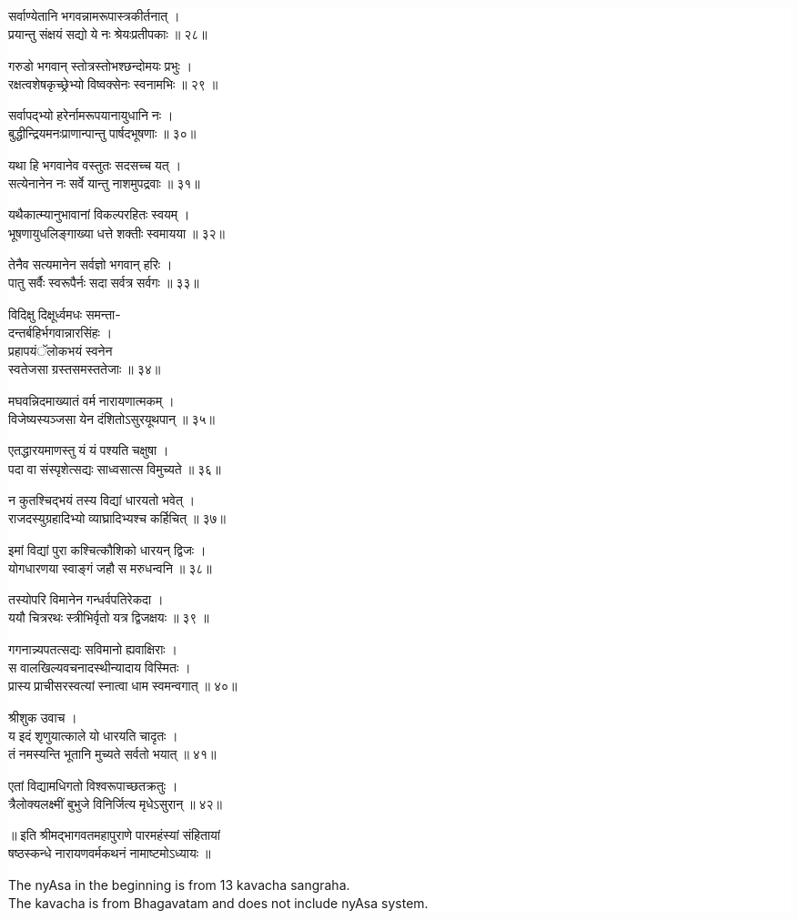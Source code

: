 सर्वाण्येतानि भगवन्नामरूपास्त्रकीर्तनात् ।  
प्रयान्तु संक्षयं सद्यो ये नः श्रेयःप्रतीपकाः ॥ २८॥  
  
गरुडो भगवान् स्तोत्रस्तोभश्छन्दोमयः प्रभुः ।  
रक्षत्वशेषकृच्छ्रेभ्यो विष्वक्सेनः स्वनामभिः ॥ २९ ॥  
  
सर्वापद्भ्यो हरेर्नामरूपयानायुधानि नः ।  
बुद्धीन्द्रियमनःप्राणान्पान्तु पार्षदभूषणाः ॥ ३०॥  
  
यथा हि भगवानेव वस्तुतः सदसच्च यत् ।  
सत्येनानेन नः सर्वे यान्तु नाशमुपद्रवाः ॥ ३१॥  
  
यथैकात्म्यानुभावानां विकल्परहितः स्वयम् ।  
भूषणायुधलिङ्गाख्या धत्ते शक्तीः स्वमायया ॥ ३२॥  
  
तेनैव सत्यमानेन सर्वज्ञो भगवान् हरिः ।  
पातु सर्वैः स्वरूपैर्नः सदा सर्वत्र सर्वगः ॥ ३३॥  
  
विदिक्षु दिक्षूर्ध्वमधः समन्ता-  
             दन्तर्बहिर्भगवान्नारसिंहः ।  
प्रहापयंॅलोकभयं स्वनेन  
             स्वतेजसा ग्रस्तसमस्ततेजाः ॥ ३४॥  
  
मघवन्निदमाख्यातं वर्म नारायणात्मकम् ।  
विजेष्यस्यञ्जसा येन दंशितोऽसुरयूथपान् ॥ ३५॥  
  
एतद्धारयमाणस्तु यं यं पश्यति चक्षुषा ।  
पदा वा संस्पृशेत्सद्यः साध्वसात्स विमुच्यते ॥ ३६॥  
  
न कुतश्चिद्भयं तस्य विद्यां धारयतो भवेत् ।  
राजदस्युग्रहादिभ्यो व्याघ्रादिभ्यश्च कर्हिचित् ॥ ३७॥  
  
इमां विद्यां पुरा कश्चित्कौशिको धारयन् द्विजः ।  
योगधारणया स्वाङ्गं जहौ स मरुधन्वनि ॥ ३८॥  
  
तस्योपरि विमानेन गन्धर्वपतिरेकदा ।  
ययौ चित्ररथः स्त्रीभिर्वृतो यत्र द्विजक्षयः ॥ ३९ ॥  
  
गगनान्न्यपतत्सद्यः सविमानो ह्यवाक्षिराः ।  
स वालखिल्यवचनादस्थीन्यादाय विस्मितः ।  
प्रास्य प्राचीसरस्वत्यां स्नात्वा धाम स्वमन्वगात् ॥ ४०॥  
  
श्रीशुक उवाच ।  
य इदं शृणुयात्काले यो धारयति चादृतः ।  
तं नमस्यन्ति भूतानि मुच्यते सर्वतो भयात् ॥ ४१॥  
  
एतां विद्यामधिगतो विश्वरूपाच्छतक्रतुः ।  
त्रैलोक्यलक्ष्मीं बुभुजे विनिर्जित्य मृधेऽसुरान् ॥  ४२॥  
  
॥ इति श्रीमद्भागवतमहापुराणे पारमहंस्यां संहितायां  
षष्ठस्कन्धे नारायणवर्मकथनं नामाष्टमोऽध्यायः ॥  
  
  
  
The nyAsa in the beginning is from 13 kavacha sangraha.  
The kavacha is from Bhagavatam and does not include nyAsa system.  
  
